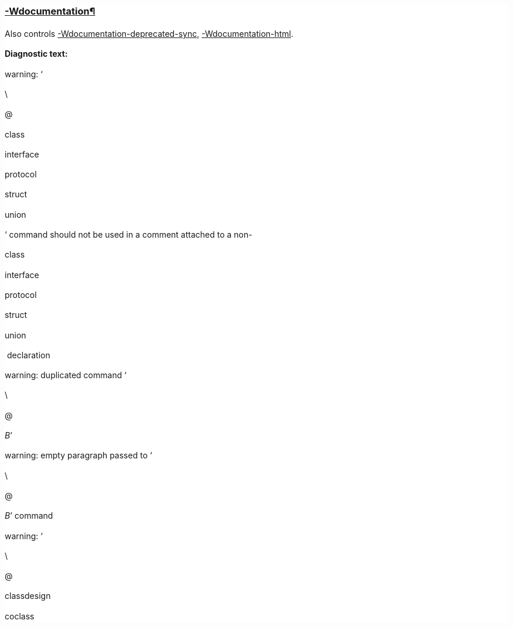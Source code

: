 ### [\-Wdocumentation](#id301)[¶](#wdocumentation "Link to this heading")

Also controls [\-Wdocumentation-deprecated-sync](#wdocumentation-deprecated-sync), [\-Wdocumentation-html](#wdocumentation-html).

**Diagnostic text:**

warning: ‘

\\

@

class

interface

protocol

struct

union

‘ command should not be used in a comment attached to a non-

class

interface

protocol

struct

union

 declaration

warning: duplicated command ‘

\\

@

_B_’

warning: empty paragraph passed to ‘

\\

@

_B_’ command

warning: ‘

\\

@

classdesign

coclass
